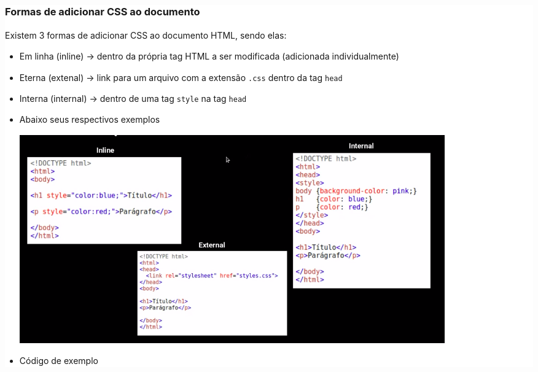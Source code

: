 ### Formas de adicionar CSS ao documento

Existem 3 formas de adicionar CSS ao documento HTML, sendo elas:

- Em linha (inline) → dentro da própria tag HTML a ser modificada (adicionada individualmente)
- Eterna (extenal) → link para um arquivo com a extensão `.css` dentro da tag `head`
- Interna (internal) → dentro de uma tag `style` na tag `head`

- Abaixo seus respectivos exemplos

    ![Untitled](./for_readme/Untitled%2027.png)

- Código de exemplo
